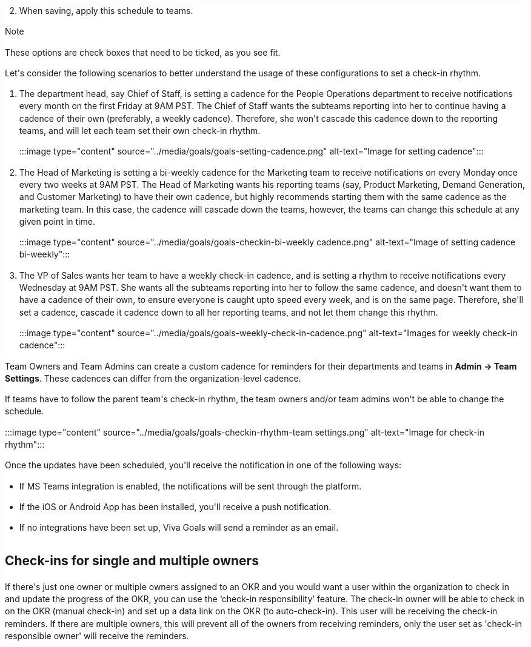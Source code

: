 2. When saving, apply this schedule to teams. 

> [!NOTE]
> These options are check boxes that need to be ticked, as you see fit.

Let's consider the following scenarios to better understand the usage of these configurations to set a check-in rhythm. 

1. The department head, say Chief of Staff, is setting a cadence for the People Operations department to receive notifications every month on the first Friday at 9AM PST.  The Chief of Staff wants the subteams reporting into her to continue having a cadence of their own (preferably, a weekly cadence). Therefore, she won't cascade this cadence down to the reporting teams, and will let each team set their own check-in rhythm. 

    :::image type="content" source="../media/goals/goals-setting-cadence.png" alt-text="Image for setting cadence":::

2. The Head of Marketing is setting a bi-weekly cadence for the Marketing team to receive notifications on every Monday once every two weeks at 9AM PST. The Head of Marketing wants his reporting teams (say, Product Marketing, Demand Generation, and Customer Marketing) to have their own cadence, but highly recommends starting them with the same cadence as the marketing team. In this case, the cadence will cascade down the teams, however, the teams can change this schedule at any given point in time. 

    :::image type="content" source="../media/goals/goals-checkin-bi-weekly cadence.png" alt-text="Image of setting cadence bi-weekly":::

3. The VP of Sales wants her team to have a weekly check-in cadence, and is setting a rhythm to receive notifications every Wednesday at 9AM PST. She wants all the subteams reporting into her to follow the same cadence, and doesn't want them to have a cadence of their own, to ensure everyone is caught upto speed every week, and is on the same page. Therefore, she'll set a cadence, cascade it cadence down to all her reporting teams, and not let them change this rhythm.

    :::image type="content" source="../media/goals/goals-weekly-check-in-cadence.png" alt-text="Images for weekly check-in cadence":::

Team Owners and Team Admins can create a custom cadence for reminders for their departments and teams in **Admin -> Team Settings**. These cadences can differ from the organization-level cadence. 

If teams have to follow the parent team's check-in rhythm, the team owners and/or team admins won't be able to change the schedule.

   :::image type="content" source="../media/goals/goals-checkin-rhythm-team settings.png" alt-text="Image for check-in rhythm":::

Once the updates have been scheduled, you'll receive the notification in one of the following ways:

- If MS Teams integration is enabled, the notifications will be sent through the platform. 

- If the iOS or Android App has been installed, you'll receive a push notification.

- If no integrations have been set up, Viva Goals will send a reminder as an email. 

## Check-ins for single and multiple owners

If there's just one owner or multiple owners assigned to an OKR and you would want a user within the organization to check in and update the progress of the OKR, you can use the ‘check-in responsibility’ feature. The check-in owner will be able to check in on the OKR (manual check-in) and set up a data link on the OKR (to auto-check-in). This user will be receiving the check-in reminders. If there are multiple owners, this will prevent all of the owners from receiving reminders, only the user set as 'check-in responsible owner' will receive the reminders.
